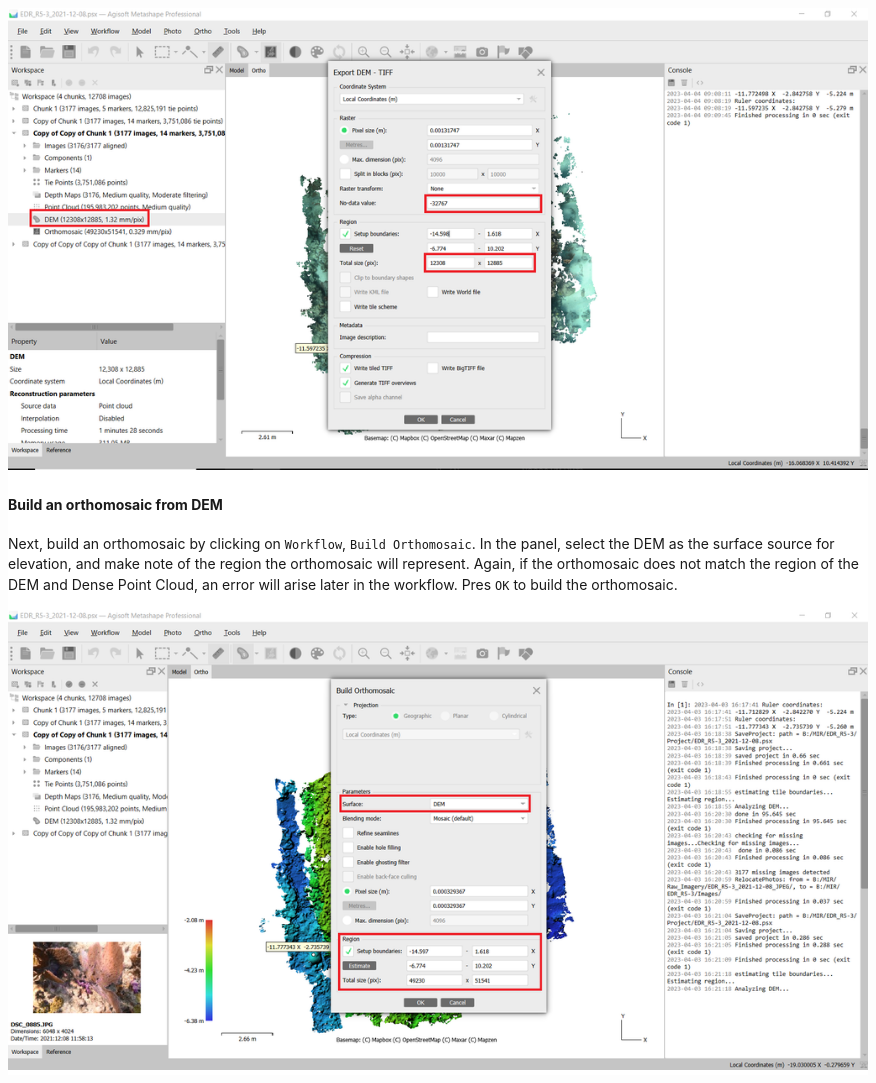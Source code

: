 ![Export DEM](./Figures/Export_DEM.PNG)

#### Build an orthomosaic from DEM

Next, build an orthomosaic by clicking on `Workflow`, `Build Orthomosaic`. In the panel, select the DEM as the surface source for elevation, and make note of the region the orthomosaic will represent. Again, if the orthomosaic does not match the region of the DEM and Dense Point Cloud, an error will arise later in the workflow. Pres `OK` to build the orthomosaic.

![Build Orthomosaic](./Figures/Build_Orthomosaic.PNG)
